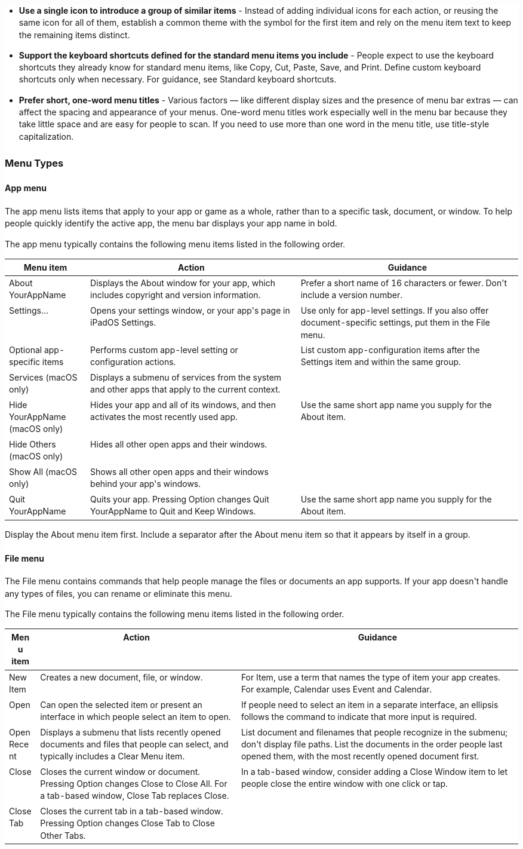 - **Use a single icon to introduce a group of similar items** - Instead of adding individual icons for each action, or reusing the same icon for all of them, establish a common theme with the symbol for the first item and rely on the menu item text to keep the remaining items distinct.

- **Support the keyboard shortcuts defined for the standard menu items you include** - People expect to use the keyboard shortcuts they already know for standard menu items, like Copy, Cut, Paste, Save, and Print. Define custom keyboard shortcuts only when necessary. For guidance, see Standard keyboard shortcuts.

- **Prefer short, one-word menu titles** - Various factors — like different display sizes and the presence of menu bar extras — can affect the spacing and appearance of your menus. One-word menu titles work especially well in the menu bar because they take little space and are easy for people to scan. If you need to use more than one word in the menu title, use title-style capitalization.

### Menu Types

#### App menu

The app menu lists items that apply to your app or game as a whole, rather than to a specific task, document, or window. To help people quickly identify the active app, the menu bar displays your app name in bold.

The app menu typically contains the following menu items listed in the following order.

Menu item | Action | Guidance
--- | --- | ---
About YourAppName | Displays the About window for your app, which includes copyright and version information. | Prefer a short name of 16 characters or fewer. Don't include a version number.
Settings… | Opens your settings window, or your app's page in iPadOS Settings. | Use only for app-level settings. If you also offer document-specific settings, put them in the File menu.
Optional app-specific items | Performs custom app-level setting or configuration actions. | List custom app-configuration items after the Settings item and within the same group.
Services (macOS only) | Displays a submenu of services from the system and other apps that apply to the current context. | 
Hide YourAppName (macOS only) | Hides your app and all of its windows, and then activates the most recently used app. | Use the same short app name you supply for the About item.
Hide Others (macOS only) | Hides all other open apps and their windows. | 
Show All (macOS only) | Shows all other open apps and their windows behind your app's windows. | 
Quit YourAppName | Quits your app. Pressing Option changes Quit YourAppName to Quit and Keep Windows. | Use the same short app name you supply for the About item.

Display the About menu item first. Include a separator after the About menu item so that it appears by itself in a group.

#### File menu

The File menu contains commands that help people manage the files or documents an app supports. If your app doesn't handle any types of files, you can rename or eliminate this menu.

The File menu typically contains the following menu items listed in the following order.

Menu item | Action | Guidance
--- | --- | ---
New Item | Creates a new document, file, or window. | For Item, use a term that names the type of item your app creates. For example, Calendar uses Event and Calendar.
Open | Can open the selected item or present an interface in which people select an item to open. | If people need to select an item in a separate interface, an ellipsis follows the command to indicate that more input is required.
Open Recent | Displays a submenu that lists recently opened documents and files that people can select, and typically includes a Clear Menu item. | List document and filenames that people recognize in the submenu; don't display file paths. List the documents in the order people last opened them, with the most recently opened document first.
Close | Closes the current window or document. Pressing Option changes Close to Close All. For a tab-based window, Close Tab replaces Close. | In a tab-based window, consider adding a Close Window item to let people close the entire window with one click or tap.
Close Tab | Closes the current tab in a tab-based window. Pressing Option changes Close Tab to Close Other Tabs. | 